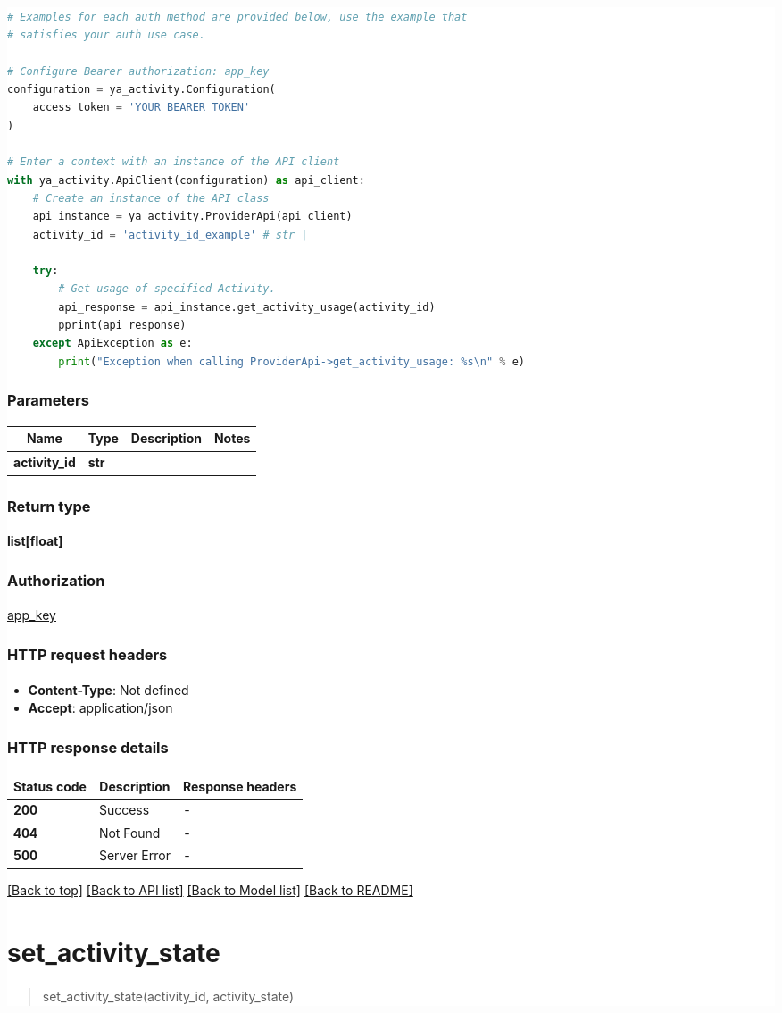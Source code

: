 ```python
# Examples for each auth method are provided below, use the example that
# satisfies your auth use case.

# Configure Bearer authorization: app_key
configuration = ya_activity.Configuration(
    access_token = 'YOUR_BEARER_TOKEN'
)

# Enter a context with an instance of the API client
with ya_activity.ApiClient(configuration) as api_client:
    # Create an instance of the API class
    api_instance = ya_activity.ProviderApi(api_client)
    activity_id = 'activity_id_example' # str | 

    try:
        # Get usage of specified Activity.
        api_response = api_instance.get_activity_usage(activity_id)
        pprint(api_response)
    except ApiException as e:
        print("Exception when calling ProviderApi->get_activity_usage: %s\n" % e)
```

### Parameters

Name | Type | Description  | Notes
------------- | ------------- | ------------- | -------------
 **activity_id** | **str**|  | 

### Return type

**list[float]**

### Authorization

[app_key](../README.md#app_key)

### HTTP request headers

 - **Content-Type**: Not defined
 - **Accept**: application/json

### HTTP response details
| Status code | Description | Response headers |
|-------------|-------------|------------------|
**200** | Success |  -  |
**404** | Not Found |  -  |
**500** | Server Error |  -  |

[[Back to top]](#) [[Back to API list]](../README.md#documentation-for-api-endpoints) [[Back to Model list]](../README.md#documentation-for-models) [[Back to README]](../README.md)

# **set_activity_state**
> set_activity_state(activity_id, activity_state)
